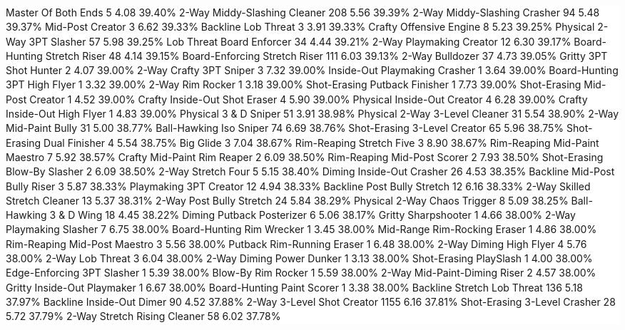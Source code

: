 Master Of Both Ends	5	4.08	39.40%
2-Way Middy-Slashing Cleaner	208	5.56	39.39%
2-Way Middy-Slashing Crasher	94	5.48	39.37%
Mid-Post Creator	3	6.62	39.33%
Backline Lob Threat	3	3.91	39.33%
Crafty Offensive Engine	8	5.23	39.25%
Physical 2-Way 3PT Slasher	57	5.98	39.25%
Lob Threat Board Enforcer	34	4.44	39.21%
2-Way Playmaking Creator	12	6.30	39.17%
Board-Hunting Stretch Riser	48	4.14	39.15%
Board-Enforcing Stretch Riser	111	6.03	39.13%
2-Way Bulldozer	37	4.73	39.05%
Gritty 3PT Shot Hunter	2	4.07	39.00%
2-Way Crafty 3PT Sniper	3	7.32	39.00%
Inside-Out Playmaking Crasher	1	3.64	39.00%
Board-Hunting 3PT High Flyer	1	3.32	39.00%
2-Way Rim Rocker	1	3.18	39.00%
Shot-Erasing Putback Finisher	1	7.73	39.00%
Shot-Erasing Mid-Post Creator	1	4.52	39.00%
Crafty Inside-Out Shot Eraser	4	5.90	39.00%
Physical Inside-Out Creator	4	6.28	39.00%
Crafty Inside-Out High Flyer	1	4.83	39.00%
Physical 3 & D Sniper	51	3.91	38.98%
Physical 2-Way 3-Level Cleaner	31	5.54	38.90%
2-Way Mid-Paint Bully	31	5.00	38.77%
Ball-Hawking Iso Sniper	74	6.69	38.76%
Shot-Erasing 3-Level Creator	65	5.96	38.75%
Shot-Erasing Dual Finisher	4	5.54	38.75%
Big Glide	3	7.04	38.67%
Rim-Reaping Stretch Five	3	8.90	38.67%
Rim-Reaping Mid-Paint Maestro	7	5.92	38.57%
Crafty Mid-Paint Rim Reaper	2	6.09	38.50%
Rim-Reaping Mid-Post Scorer	2	7.93	38.50%
Shot-Erasing Blow-By Slasher	2	6.09	38.50%
2-Way Stretch Four	5	5.15	38.40%
Diming Inside-Out Crasher	26	4.53	38.35%
Backline Mid-Post Bully Riser	3	5.87	38.33%
Playmaking 3PT Creator	12	4.94	38.33%
Backline Post Bully Stretch	12	6.16	38.33%
2-Way Skilled Stretch Cleaner	13	5.37	38.31%
2-Way Post Bully Stretch	24	5.84	38.29%
Physical 2-Way Chaos Trigger	8	5.09	38.25%
Ball-Hawking 3 & D Wing	18	4.45	38.22%
Diming Putback Posterizer	6	5.06	38.17%
Gritty Sharpshooter	1	4.66	38.00%
2-Way Playmaking Slasher	7	6.75	38.00%
Board-Hunting Rim Wrecker	1	3.45	38.00%
Mid-Range Rim-Rocking Eraser	1	4.86	38.00%
Rim-Reaping Mid-Post Maestro	3	5.56	38.00%
Putback Rim-Running Eraser	1	6.48	38.00%
2-Way Diming High Flyer	4	5.76	38.00%
2-Way Lob Threat	3	6.04	38.00%
2-Way Diming Power Dunker	1	3.13	38.00%
Shot-Erasing PlaySlash	1	4.00	38.00%
Edge-Enforcing 3PT Slasher	1	5.39	38.00%
Blow-By Rim Rocker	1	5.59	38.00%
2-Way Mid-Paint-Diming Riser	2	4.57	38.00%
Gritty Inside-Out Playmaker	1	6.67	38.00%
Board-Hunting Paint Scorer	1	3.38	38.00%
Backline Stretch Lob Threat	136	5.18	37.97%
Backline Inside-Out Dimer	90	4.52	37.88%
2-Way 3-Level Shot Creator	1155	6.16	37.81%
Shot-Erasing 3-Level Crasher	28	5.72	37.79%
2-Way Stretch Rising Cleaner	58	6.02	37.78%
